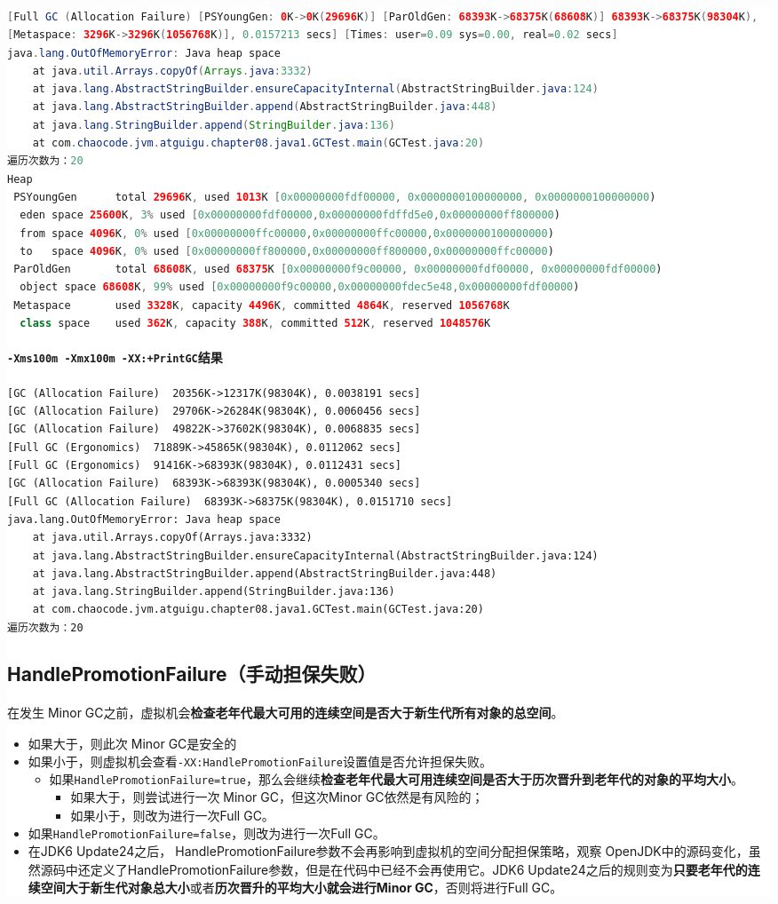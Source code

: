 ```java
[Full GC (Allocation Failure) [PSYoungGen: 0K->0K(29696K)] [ParOldGen: 68393K->68375K(68608K)] 68393K->68375K(98304K), [Metaspace: 3296K->3296K(1056768K)], 0.0157213 secs] [Times: user=0.09 sys=0.00, real=0.02 secs] 
java.lang.OutOfMemoryError: Java heap space
	at java.util.Arrays.copyOf(Arrays.java:3332)
	at java.lang.AbstractStringBuilder.ensureCapacityInternal(AbstractStringBuilder.java:124)
	at java.lang.AbstractStringBuilder.append(AbstractStringBuilder.java:448)
	at java.lang.StringBuilder.append(StringBuilder.java:136)
	at com.chaocode.jvm.atguigu.chapter08.java1.GCTest.main(GCTest.java:20)
遍历次数为：20
Heap
 PSYoungGen      total 29696K, used 1013K [0x00000000fdf00000, 0x0000000100000000, 0x0000000100000000)
  eden space 25600K, 3% used [0x00000000fdf00000,0x00000000fdffd5e0,0x00000000ff800000)
  from space 4096K, 0% used [0x00000000ffc00000,0x00000000ffc00000,0x0000000100000000)
  to   space 4096K, 0% used [0x00000000ff800000,0x00000000ff800000,0x00000000ffc00000)
 ParOldGen       total 68608K, used 68375K [0x00000000f9c00000, 0x00000000fdf00000, 0x00000000fdf00000)
  object space 68608K, 99% used [0x00000000f9c00000,0x00000000fdec5e48,0x00000000fdf00000)
 Metaspace       used 3328K, capacity 4496K, committed 4864K, reserved 1056768K
  class space    used 362K, capacity 388K, committed 512K, reserved 1048576K
```

#### `-Xms100m -Xmx100m -XX:+PrintGC`结果

```shell
[GC (Allocation Failure)  20356K->12317K(98304K), 0.0038191 secs]
[GC (Allocation Failure)  29706K->26284K(98304K), 0.0060456 secs]
[GC (Allocation Failure)  49822K->37602K(98304K), 0.0068835 secs]
[Full GC (Ergonomics)  71889K->45865K(98304K), 0.0112062 secs]
[Full GC (Ergonomics)  91416K->68393K(98304K), 0.0112431 secs]
[GC (Allocation Failure)  68393K->68393K(98304K), 0.0005340 secs]
[Full GC (Allocation Failure)  68393K->68375K(98304K), 0.0151710 secs]
java.lang.OutOfMemoryError: Java heap space
	at java.util.Arrays.copyOf(Arrays.java:3332)
	at java.lang.AbstractStringBuilder.ensureCapacityInternal(AbstractStringBuilder.java:124)
	at java.lang.AbstractStringBuilder.append(AbstractStringBuilder.java:448)
	at java.lang.StringBuilder.append(StringBuilder.java:136)
	at com.chaocode.jvm.atguigu.chapter08.java1.GCTest.main(GCTest.java:20)
遍历次数为：20
```



## HandlePromotionFailure（手动担保失败）

在发生 Minor GC之前，虚拟机会**检查老年代最大可用的连续空间是否大于新生代所有对象的总空间**。

- 如果大于，则此次 Minor GC是安全的
- 如果小于，则虚拟机会查看`-XX:HandlePromotionFailure`设置值是否允许担保失败。
  - 如果`HandlePromotionFailure=true`，那么会继续**检查老年代最大可用连续空间是否大于历次晋升到老年代的对象的平均大小**。
    - 如果大于，则尝试进行一次 Minor GC，但这次Minor GC依然是有风险的；
    - 如果小于，则改为进行一次Full GC。
- 如果`HandlePromotionFailure=false`，则改为进行一次Full GC。
- 在JDK6 Update24之后， HandlePromotionFailure参数不会再影响到虚拟机的空间分配担保策略，观察 OpenJDK中的源码变化，虽然源码中还定义了HandlePromotionFailure参数，但是在代码中已经不会再使用它。JDK6 Update24之后的规则变为**只要老年代的连续空间大于新生代对象总大小**或者**历次晋升的平均大小就会进行Minor GC**，否则将进行Full GC。
